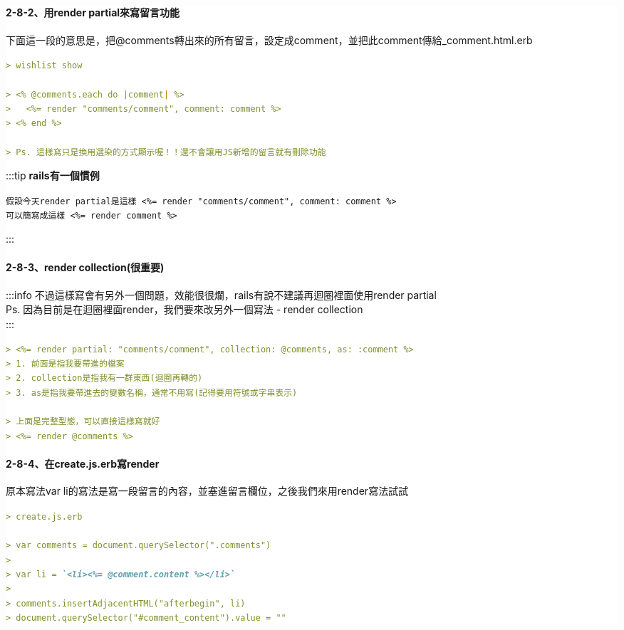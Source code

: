 
#### 2-8-2、用render partial來寫留言功能

下面這一段的意思是，把@comments轉出來的所有留言，設定成comment，並把此comment傳給_comment.html.erb  
```md
> wishlist show

> <% @comments.each do |comment| %>
>   <%= render "comments/comment", comment: comment %>
> <% end %>

> Ps. 這樣寫只是換用選染的方式顯示喔！！還不會讓用JS新增的留言就有刪除功能     
```


:::tip
**rails有一個慣例**  
```md
假設今天render partial是這樣 <%= render "comments/comment", comment: comment %>  
可以簡寫成這樣 <%= render comment %>  
```
:::


#### 2-8-3、render collection(很重要)  

:::info
不過這樣寫會有另外一個問題，效能很很爛，rails有說不建議再迴圈裡面使用render partial    
Ps. 因為目前是在迴圈裡面render，我們要來改另外一個寫法 - render collection     
:::


```md
> <%= render partial: "comments/comment", collection: @comments, as: :comment %>
> 1. 前面是指我要帶進的檔案
> 2. collection是指我有一群東西(迴圈再轉的)
> 3. as是指我要帶進去的變數名稱，通常不用寫(記得要用符號或字串表示)

> 上面是完整型態，可以直接這樣寫就好
> <%= render @comments %>
```

#### 2-8-4、在create.js.erb寫render


原本寫法var li的寫法是寫一段留言的內容，並塞進留言欄位，之後我們來用render寫法試試
```md
> create.js.erb

> var comments = document.querySelector(".comments")
> 
> var li = `<li><%= @comment.content %></li>`
> 
> comments.insertAdjacentHTML("afterbegin", li)
> document.querySelector("#comment_content").value = ""
```
